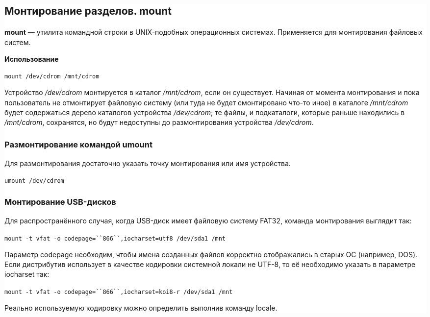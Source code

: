 ﻿

## Монтирование разделов. mount



**mount** — утилита командной строки в UNIX-подобных операционных системах. Применяется для монтирования  файловых систем.



**Использование**



`mount /dev/cdrom /mnt/cdrom`



  

Устройство _/dev/cdrom_ монтируется в каталог _/mnt/cdrom_, если он существует. Начиная от момента монтирования и пока пользователь не отмонтирует файловую систему (или туда не будет смонтировано что-то иное) в каталоге _/mnt/cdrom_ будет содержаться дерево каталогов устройства _/dev/cdrom_; те файлы, и подкаталоги, которые раньше находились в _/mnt/cdrom_, сохранятся, но будут недоступны до размонтирования устройства _/dev/cdrom_.



### Размонтирование командой umount



Для размонтирования достаточно указать точку монтирования или имя устройства.



`umount /dev/cdrom`



### Монтирование USB-дисков



Для распространённого случая, когда USB-диск имеет файловую систему FAT32, команда монтирования выглядит так:



`mount -t vfat -o codepage=``866``,iocharset=utf8 /dev/sda1 /mnt`



Параметр codepage необходим, чтобы имена созданных файлов корректно отображались в старых ОС (например, DOS). Если дистрибутив использует в качестве кодировки системной локали не UTF-8, то её необходимо указать в параметре iocharset так:



  



`mount -t vfat -o codepage=``866``,iocharset=koi8-r /dev/sda1 /mnt`



Реально используемую кодировку можно определить выполнив команду locale.
